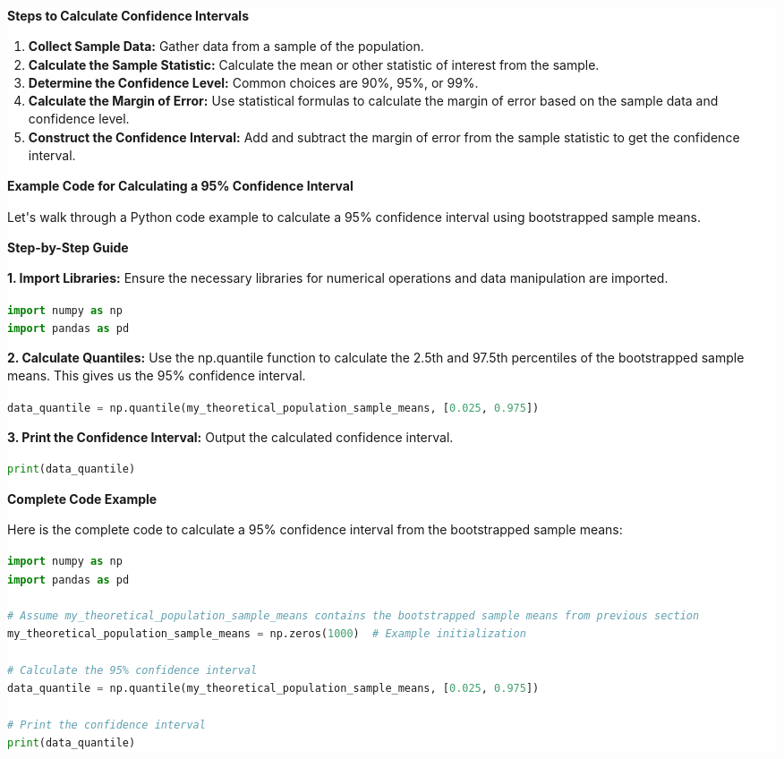 **Steps to Calculate Confidence Intervals**

1. **Collect Sample Data:** Gather data from a sample of the population.
2. **Calculate the Sample Statistic:** Calculate the mean or other statistic of interest from the sample.
3. **Determine the Confidence Level:** Common choices are 90%, 95%, or 99%.
4. **Calculate the Margin of Error:** Use statistical formulas to calculate the margin of error based on the sample data and confidence level.
5. **Construct the Confidence Interval:** Add and subtract the margin of error from the sample statistic to get the confidence interval.

**Example Code for Calculating a 95% Confidence Interval**

Let's walk through a Python code example to calculate a 95% confidence interval using bootstrapped sample means.

**Step-by-Step Guide**

**1. Import Libraries:** Ensure the necessary libraries for numerical operations and data manipulation are imported.

```python
import numpy as np
import pandas as pd
```

**2. Calculate Quantiles:** Use the np.quantile function to calculate the 2.5th and 97.5th percentiles of the bootstrapped sample means. This gives us the 95% confidence interval.

```python
data_quantile = np.quantile(my_theoretical_population_sample_means, [0.025, 0.975])
```

**3. Print the Confidence Interval:** Output the calculated confidence interval.

```python
print(data_quantile)
```

**Complete Code Example**

Here is the complete code to calculate a 95% confidence interval from the bootstrapped sample means:

```python
import numpy as np
import pandas as pd

# Assume my_theoretical_population_sample_means contains the bootstrapped sample means from previous section
my_theoretical_population_sample_means = np.zeros(1000)  # Example initialization

# Calculate the 95% confidence interval
data_quantile = np.quantile(my_theoretical_population_sample_means, [0.025, 0.975])

# Print the confidence interval
print(data_quantile)
```

